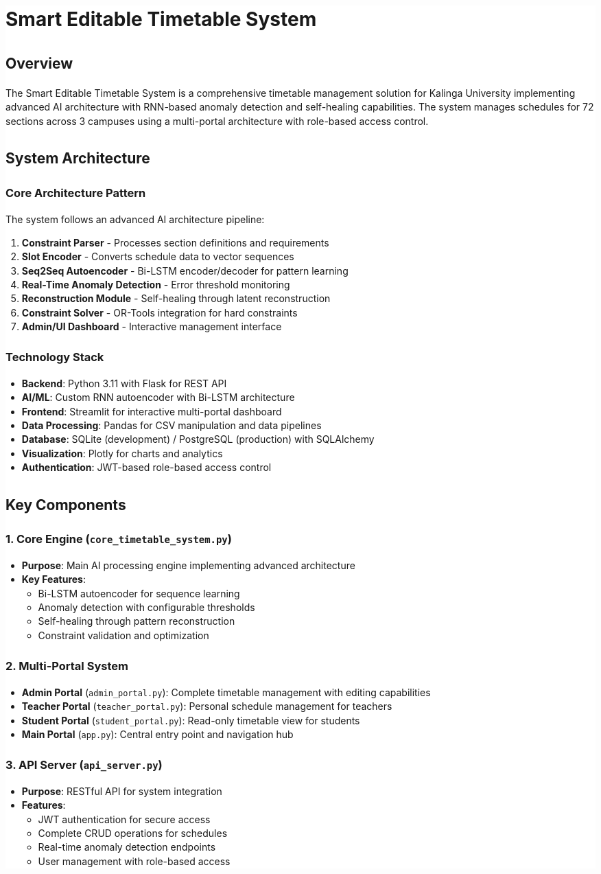# Smart Editable Timetable System

## Overview

The Smart Editable Timetable System is a comprehensive timetable management solution for Kalinga University implementing advanced AI architecture with RNN-based anomaly detection and self-healing capabilities. The system manages schedules for 72 sections across 3 campuses using a multi-portal architecture with role-based access control.

## System Architecture

### Core Architecture Pattern
The system follows an advanced AI architecture pipeline:
1. **Constraint Parser** - Processes section definitions and requirements
2. **Slot Encoder** - Converts schedule data to vector sequences  
3. **Seq2Seq Autoencoder** - Bi-LSTM encoder/decoder for pattern learning
4. **Real-Time Anomaly Detection** - Error threshold monitoring
5. **Reconstruction Module** - Self-healing through latent reconstruction
6. **Constraint Solver** - OR-Tools integration for hard constraints
7. **Admin/UI Dashboard** - Interactive management interface

### Technology Stack
- **Backend**: Python 3.11 with Flask for REST API
- **AI/ML**: Custom RNN autoencoder with Bi-LSTM architecture
- **Frontend**: Streamlit for interactive multi-portal dashboard
- **Data Processing**: Pandas for CSV manipulation and data pipelines
- **Database**: SQLite (development) / PostgreSQL (production) with SQLAlchemy
- **Visualization**: Plotly for charts and analytics
- **Authentication**: JWT-based role-based access control

## Key Components

### 1. Core Engine (`core_timetable_system.py`)
- **Purpose**: Main AI processing engine implementing advanced architecture
- **Key Features**: 
  - Bi-LSTM autoencoder for sequence learning
  - Anomaly detection with configurable thresholds
  - Self-healing through pattern reconstruction
  - Constraint validation and optimization

### 2. Multi-Portal System
- **Admin Portal** (`admin_portal.py`): Complete timetable management with editing capabilities
- **Teacher Portal** (`teacher_portal.py`): Personal schedule management for teachers
- **Student Portal** (`student_portal.py`): Read-only timetable view for students
- **Main Portal** (`app.py`): Central entry point and navigation hub

### 3. API Server (`api_server.py`)
- **Purpose**: RESTful API for system integration
- **Features**:
  - JWT authentication for secure access
  - Complete CRUD operations for schedules
  - Real-time anomaly detection endpoints
  - User management with role-based access
